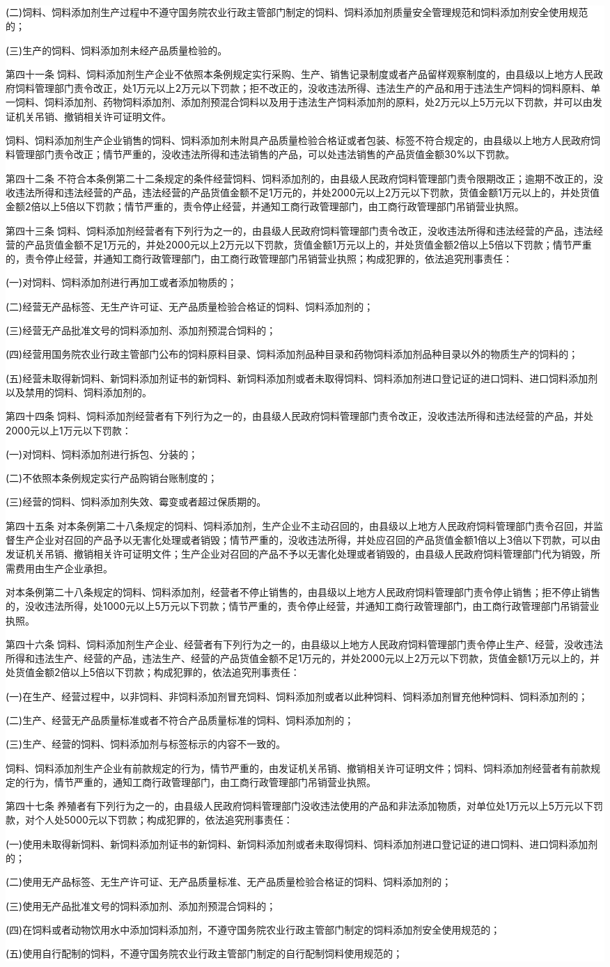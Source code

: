 (二)饲料、饲料添加剂生产过程中不遵守国务院农业行政主管部门制定的饲料、饲料添加剂质量安全管理规范和饲料添加剂安全使用规范的；

(三)生产的饲料、饲料添加剂未经产品质量检验的。

第四十一条 饲料、饲料添加剂生产企业不依照本条例规定实行采购、生产、销售记录制度或者产品留样观察制度的，由县级以上地方人民政府饲料管理部门责令改正，处1万元以上2万元以下罚款；拒不改正的，没收违法所得、违法生产的产品和用于违法生产饲料的饲料原料、单一饲料、饲料添加剂、药物饲料添加剂、添加剂预混合饲料以及用于违法生产饲料添加剂的原料，处2万元以上5万元以下罚款，并可以由发证机关吊销、撤销相关许可证明文件。

饲料、饲料添加剂生产企业销售的饲料、饲料添加剂未附具产品质量检验合格证或者包装、标签不符合规定的，由县级以上地方人民政府饲料管理部门责令改正；情节严重的，没收违法所得和违法销售的产品，可以处违法销售的产品货值金额30%以下罚款。

第四十二条 不符合本条例第二十二条规定的条件经营饲料、饲料添加剂的，由县级人民政府饲料管理部门责令限期改正；逾期不改正的，没收违法所得和违法经营的产品，违法经营的产品货值金额不足1万元的，并处2000元以上2万元以下罚款，货值金额1万元以上的，并处货值金额2倍以上5倍以下罚款；情节严重的，责令停止经营，并通知工商行政管理部门，由工商行政管理部门吊销营业执照。

第四十三条 饲料、饲料添加剂经营者有下列行为之一的，由县级人民政府饲料管理部门责令改正，没收违法所得和违法经营的产品，违法经营的产品货值金额不足1万元的，并处2000元以上2万元以下罚款，货值金额1万元以上的，并处货值金额2倍以上5倍以下罚款；情节严重的，责令停止经营，并通知工商行政管理部门，由工商行政管理部门吊销营业执照；构成犯罪的，依法追究刑事责任：

(一)对饲料、饲料添加剂进行再加工或者添加物质的；

(二)经营无产品标签、无生产许可证、无产品质量检验合格证的饲料、饲料添加剂的；

(三)经营无产品批准文号的饲料添加剂、添加剂预混合饲料的；

(四)经营用国务院农业行政主管部门公布的饲料原料目录、饲料添加剂品种目录和药物饲料添加剂品种目录以外的物质生产的饲料的；

(五)经营未取得新饲料、新饲料添加剂证书的新饲料、新饲料添加剂或者未取得饲料、饲料添加剂进口登记证的进口饲料、进口饲料添加剂以及禁用的饲料、饲料添加剂的。

第四十四条 饲料、饲料添加剂经营者有下列行为之一的，由县级人民政府饲料管理部门责令改正，没收违法所得和违法经营的产品，并处2000元以上1万元以下罚款：

(一)对饲料、饲料添加剂进行拆包、分装的；

(二)不依照本条例规定实行产品购销台账制度的；

(三)经营的饲料、饲料添加剂失效、霉变或者超过保质期的。

第四十五条 对本条例第二十八条规定的饲料、饲料添加剂，生产企业不主动召回的，由县级以上地方人民政府饲料管理部门责令召回，并监督生产企业对召回的产品予以无害化处理或者销毁；情节严重的，没收违法所得，并处应召回的产品货值金额1倍以上3倍以下罚款，可以由发证机关吊销、撤销相关许可证明文件；生产企业对召回的产品不予以无害化处理或者销毁的，由县级人民政府饲料管理部门代为销毁，所需费用由生产企业承担。

对本条例第二十八条规定的饲料、饲料添加剂，经营者不停止销售的，由县级以上地方人民政府饲料管理部门责令停止销售；拒不停止销售的，没收违法所得，处1000元以上5万元以下罚款；情节严重的，责令停止经营，并通知工商行政管理部门，由工商行政管理部门吊销营业执照。

第四十六条 饲料、饲料添加剂生产企业、经营者有下列行为之一的，由县级以上地方人民政府饲料管理部门责令停止生产、经营，没收违法所得和违法生产、经营的产品，违法生产、经营的产品货值金额不足1万元的，并处2000元以上2万元以下罚款，货值金额1万元以上的，并处货值金额2倍以上5倍以下罚款；构成犯罪的，依法追究刑事责任：

(一)在生产、经营过程中，以非饲料、非饲料添加剂冒充饲料、饲料添加剂或者以此种饲料、饲料添加剂冒充他种饲料、饲料添加剂的；

(二)生产、经营无产品质量标准或者不符合产品质量标准的饲料、饲料添加剂的；

(三)生产、经营的饲料、饲料添加剂与标签标示的内容不一致的。

饲料、饲料添加剂生产企业有前款规定的行为，情节严重的，由发证机关吊销、撤销相关许可证明文件；饲料、饲料添加剂经营者有前款规定的行为，情节严重的，通知工商行政管理部门，由工商行政管理部门吊销营业执照。

第四十七条 养殖者有下列行为之一的，由县级人民政府饲料管理部门没收违法使用的产品和非法添加物质，对单位处1万元以上5万元以下罚款，对个人处5000元以下罚款；构成犯罪的，依法追究刑事责任：

(一)使用未取得新饲料、新饲料添加剂证书的新饲料、新饲料添加剂或者未取得饲料、饲料添加剂进口登记证的进口饲料、进口饲料添加剂的；

(二)使用无产品标签、无生产许可证、无产品质量标准、无产品质量检验合格证的饲料、饲料添加剂的；

(三)使用无产品批准文号的饲料添加剂、添加剂预混合饲料的；

(四)在饲料或者动物饮用水中添加饲料添加剂，不遵守国务院农业行政主管部门制定的饲料添加剂安全使用规范的；

(五)使用自行配制的饲料，不遵守国务院农业行政主管部门制定的自行配制饲料使用规范的；
